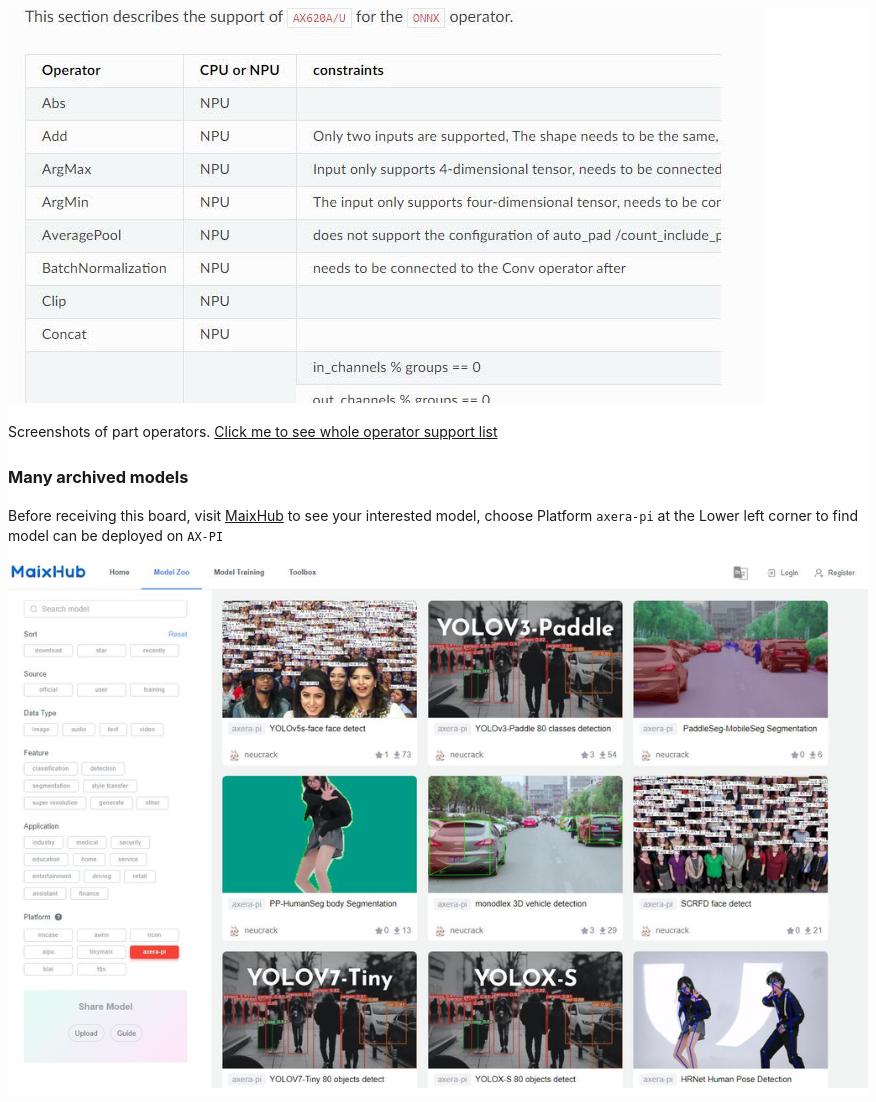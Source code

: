 ![many_operator](./assets/axpi/many_operator.jpg)

Screenshots of part operators. [Click me to see whole operator support list](https://pulsar-docs.readthedocs.io/en/latest/appendix/op_support_list.html)

### Many archived models

Before receiving this board, visit [MaixHub](https://maixhub.com/model/zoo) to see your interested model, choose Platform `axera-pi` at the Lower left corner to find model can be deployed on `AX-PI`

![maixhub_zoo.jpg](./assets/axpi/maixhub_zoo.jpg)
